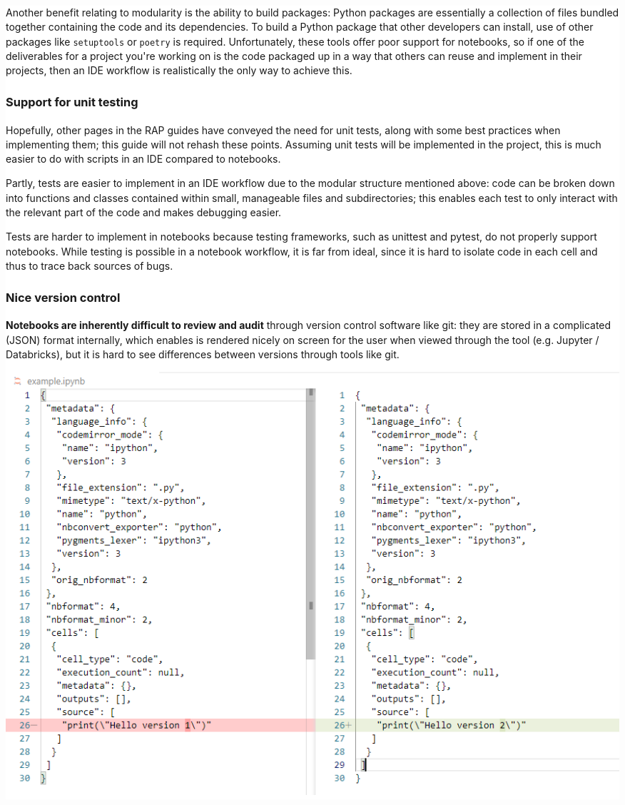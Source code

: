 Another benefit relating to modularity is the ability to build packages: Python packages are essentially a collection of files bundled together containing the code and its dependencies. To build a Python package that other developers can install, use of other packages like `setuptools` or `poetry` is required. Unfortunately, these tools offer poor support for notebooks, so if one of the deliverables for a project you're working on is the code packaged up in a way that others can reuse and implement in their projects, then an IDE workflow is realistically the only way to achieve this.

### Support for unit testing

Hopefully, other pages in the RAP guides have conveyed the need for unit tests, along with some best practices when implementing them; this guide will not rehash these points. Assuming unit tests will be implemented in the project, this is much easier to do with scripts in an IDE compared to notebooks.

Partly, tests are easier to implement in an IDE workflow due to the modular structure mentioned above: code can be broken down into functions and classes contained within small, manageable files and subdirectories; this enables each test to only interact with the relevant part of the code and makes debugging easier.

Tests are harder to implement in notebooks because testing frameworks, such as unittest and pytest, do not properly support notebooks. While testing is possible in a notebook workflow, it is far from ideal, since it is hard to isolate code in each cell and thus to trace back sources of bugs.

### Nice version control

**Notebooks are inherently difficult to review and audit** through version control software like git: they are stored in a complicated (JSON) format internally, which enables is rendered nicely on screen for the user when viewed through the tool (e.g. Jupyter / Databricks), but it is hard to see differences between versions through tools like git.

![](../../images/git_diff_notebook.PNG#bigimg)
